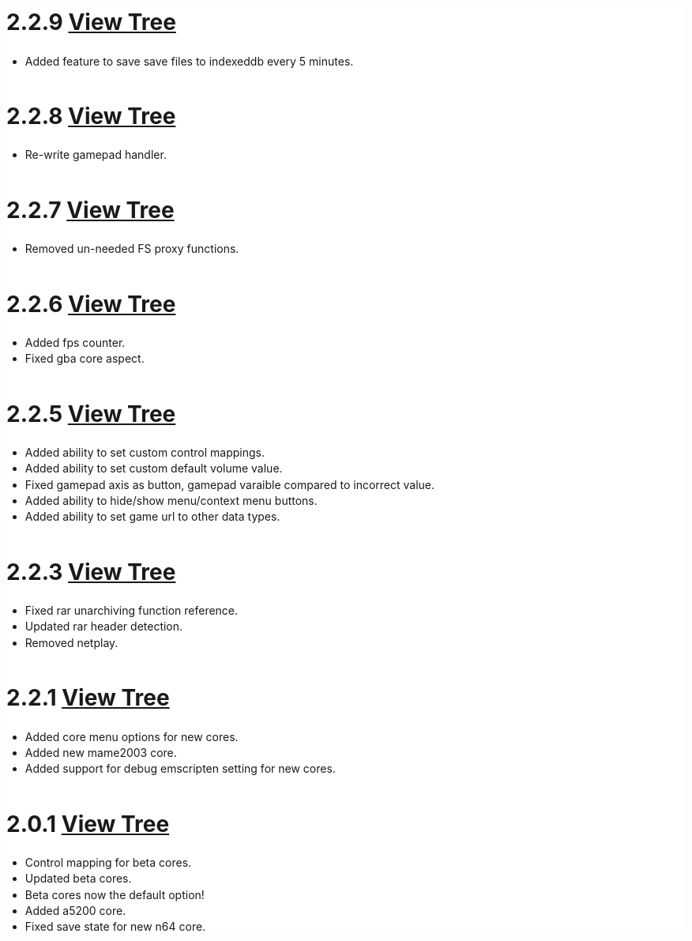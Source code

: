 # 2.2.9 [View Tree](https://github.com/ethanaobrien/emulatorjs/tree/018c39d4065b866487f8f18ca88c9488eab69a6d)
- Added feature to save save files to indexeddb every 5 minutes.

# 2.2.8 [View Tree](https://github.com/ethanaobrien/emulatorjs/tree/9860d662d02b56417044cca11937448041d9cf43)
- Re-write gamepad handler.

# 2.2.7 [View Tree](https://github.com/ethanaobrien/emulatorjs/tree/c03d18990b6536c1503bba2c640dbc13db982bb3)
- Removed un-needed FS proxy functions.

# 2.2.6 [View Tree](https://github.com/ethanaobrien/emulatorjs/tree/fd71b5dfc2bd44d8e1f0e7c6c7b3ee1a1127a696)
- Added fps counter.
- Fixed gba core aspect.

# 2.2.5 [View Tree](https://github.com/ethanaobrien/emulatorjs/tree/4b444ec23918149a6052807d778af82f79883c01)
- Added ability to set custom control mappings.
- Added ability to set custom default volume value.
- Fixed gamepad axis as button, gamepad varaible compared to incorrect value.
- Added ability to hide/show menu/context menu buttons.
- Added ability to set game url to other data types.

# 2.2.3 [View Tree](https://github.com/ethanaobrien/emulatorjs/tree/41eed05677b4927bd114613040bfe4572c92c4b4)
- Fixed rar unarchiving function reference.
- Updated rar header detection.
- Removed netplay.

# 2.2.1 [View Tree](https://github.com/ethanaobrien/emulatorjs/tree/19980deb12c3f0790176db6fc7b8b2de4069bf4e)
- Added core menu options for new cores.
- Added new mame2003 core.
- Added support for debug emscripten setting for new cores.

# 2.0.1 [View Tree](https://github.com/ethanaobrien/emulatorjs/tree/a72222c39a793c4ff470ebb2b71c04829fee4b5e)
- Control mapping for beta cores.
- Updated beta cores.
- Beta cores now the default option!
- Added a5200 core.
- Fixed save state for new n64 core.
